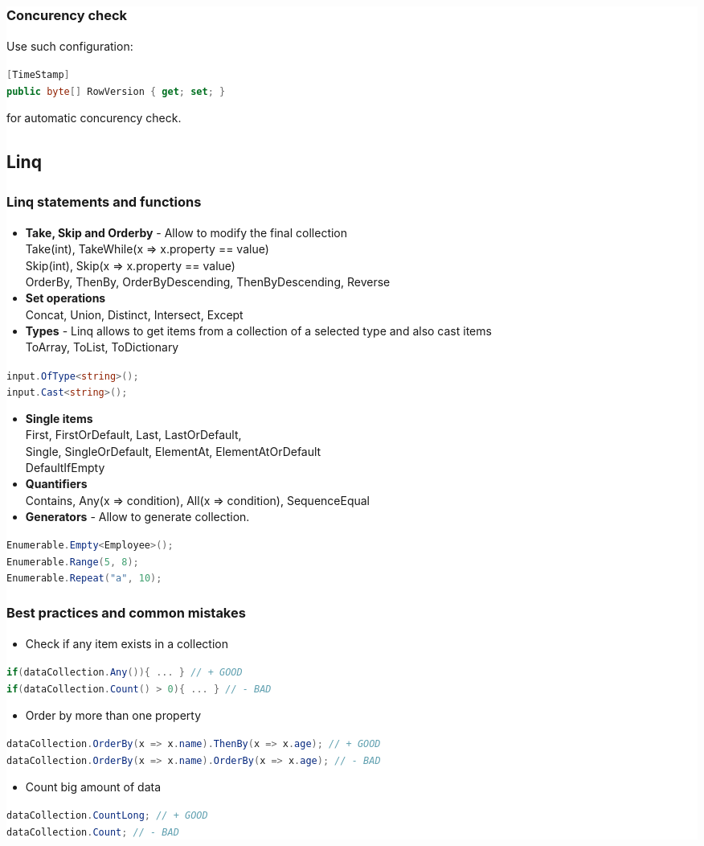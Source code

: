 ### Concurency check
Use such configuration:
```csharp
[TimeStamp]
public byte[] RowVersion { get; set; }
```
for automatic concurency check.

## Linq

### Linq statements and functions
* **Take, Skip and Orderby** - Allow to modify the final collection<br />
Take(int), TakeWhile(x => x.property == value)<br />
Skip(int), Skip(x => x.property == value)<br />
OrderBy, ThenBy, OrderByDescending, ThenByDescending, Reverse
* **Set operations**<br />
Concat, Union, Distinct, Intersect, Except
* **Types** - Linq allows to get items from a collection of a selected type and also cast items<br />
ToArray, ToList, ToDictionary
```csharp
input.OfType<string>();
input.Cast<string>();
```
* **Single items**<br />
First, FirstOrDefault, Last, LastOrDefault,<br />
Single, SingleOrDefault, ElementAt, ElementAtOrDefault<br />
DefaultIfEmpty
* **Quantifiers**<br />
Contains, Any(x => condition), All(x => condition), SequenceEqual
* **Generators** - Allow to generate collection.
```csharp
Enumerable.Empty<Employee>();
Enumerable.Range(5, 8);
Enumerable.Repeat("a", 10);
```

### Best practices and common mistakes
* Check if any item exists in a collection
```csharp
if(dataCollection.Any()){ ... } // + GOOD
if(dataCollection.Count() > 0){ ... } // - BAD
```
* Order by more than one property
```csharp
dataCollection.OrderBy(x => x.name).ThenBy(x => x.age); // + GOOD
dataCollection.OrderBy(x => x.name).OrderBy(x => x.age); // - BAD
```
* Count big amount of data
```csharp
dataCollection.CountLong; // + GOOD
dataCollection.Count; // - BAD
```
